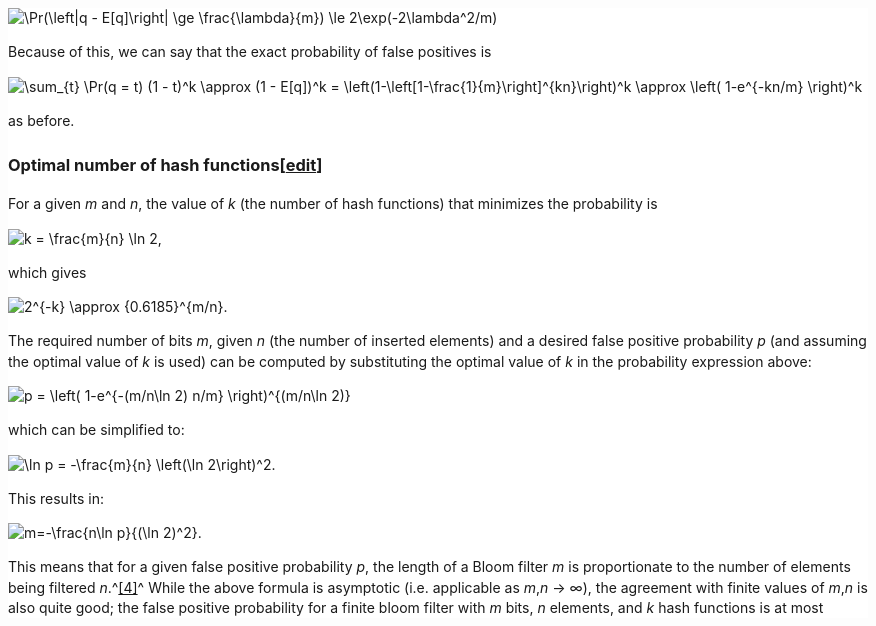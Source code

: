 ![ \\Pr(\\left|q - E[q]\\right| \\ge \\frac{\\lambda}{m}) \\le
2\\exp(-2\\lambda\^2/m)
](//upload.wikimedia.org/math/b/2/2/b220b6db28cc2b3d0c35b08b92060fd8.png)

Because of this, we can say that the exact probability of false
positives is

![ \\sum\_{t} \\Pr(q = t) (1 - t)\^k \\approx (1 - E[q])\^k =
\\left(1-\\left[1-\\frac{1}{m}\\right]\^{kn}\\right)\^k \\approx \\left(
1-e\^{-kn/m}
\\right)\^k](//upload.wikimedia.org/math/b/0/9/b09ba941c93c7d94f8d62d0772af6dac.png)

as before.

### Optimal number of hash functions[[edit](/w/index.php?title=Bloom_filter&action=edit&section=4 "Edit section: Optimal number of hash functions")]

For a given *m* and *n*, the value of *k* (the number of hash functions)
that minimizes the probability is

![k = \\frac{m}{n} \\ln
2,](//upload.wikimedia.org/math/b/e/f/befd3e221f8db3145948a28cb0901a13.png)

which gives

![2\^{-k} \\approx
{0.6185}\^{m/n}.](//upload.wikimedia.org/math/b/0/3/b034d3e23c33e9fe7748bb05eb4e0dec.png)

The required number of bits *m*, given *n* (the number of inserted
elements) and a desired false positive probability *p* (and assuming the
optimal value of *k* is used) can be computed by substituting the
optimal value of *k* in the probability expression above:

![p = \\left( 1-e\^{-(m/n\\ln 2) n/m} \\right)\^{(m/n\\ln
2)}](//upload.wikimedia.org/math/a/8/5/a851db877e6d966852e07a26af409df5.png)

which can be simplified to:

![\\ln p = -\\frac{m}{n} \\left(\\ln
2\\right)\^2.](//upload.wikimedia.org/math/e/e/2/ee23f71bfda7600216de709c77eec806.png)

This results in:

![m=-\\frac{n\\ln p}{(\\ln
2)\^2}.](//upload.wikimedia.org/math/3/a/7/3a7fbb4930336523b2ebd301bb7bd159.png)

This means that for a given false positive probability *p*, the length
of a Bloom filter *m* is proportionate to the number of elements being
filtered *n*.^[[4]](#cite_note-4)^ While the above formula is asymptotic
(i.e. applicable as *m*,*n* → ∞), the agreement with finite values of
*m*,*n* is also quite good; the false positive probability for a finite
bloom filter with *m* bits, *n* elements, and *k* hash functions is at
most
